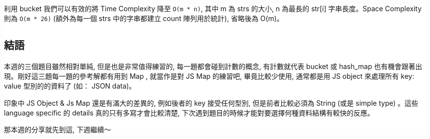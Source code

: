利用 bucket 我們可以有效的將 Time Complexity 降至 `O(m * n)`, 其中 m 為 strs 的大小, n 為最長的 str[i] 字串長度。Space Complexity 則為 `O(m * 26)` (額外為每一個 strs 中的字串都建立 count 陣列用於統計), 省略後為 O(m)。

## 結語
本週的三個題目雖然相對單純, 但是也是非常值得練習的, 每一題都會碰到計數的概念, 有計數就代表 bucket 或 hash_map 也有機會跟著出現。剛好這三題每一題的參考解都有用到 Map , 就當作是對 JS Map 的練習吧, 畢竟比較少使用, 通常都是用 JS object 來處理所有 key: value 型別的的資料了 (如： JSON data)。

印象中 JS Object & Js Map 還是有滿大的差異的, 例如後者的 key 接受任何型別, 但是前者比較必須為 String (或是 simple type) 。這些 language specific 的 details 真的只有多寫才會比較清楚, 下次遇到題目的時候才能對要選擇何種資料結構有較快的反應。

那本週的分享就先到這, 下週繼續～